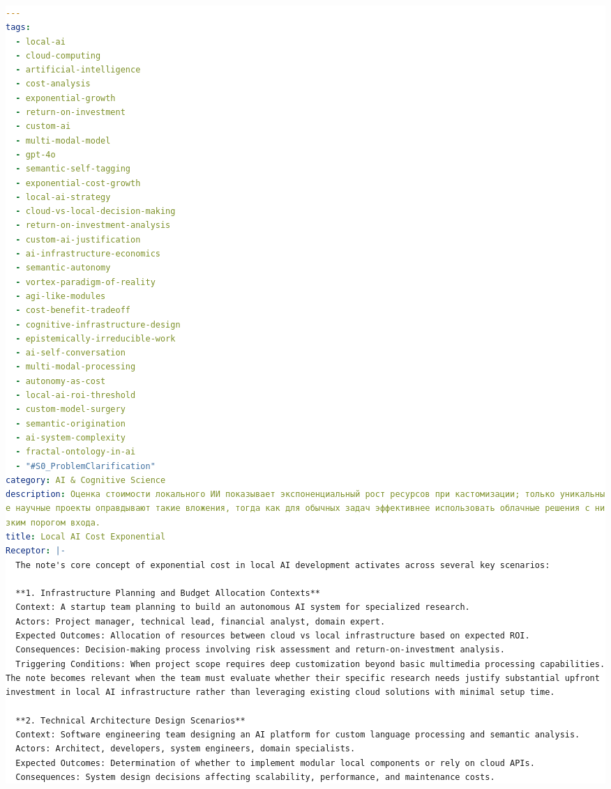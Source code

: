 ```yaml
---
tags:
  - local-ai
  - cloud-computing
  - artificial-intelligence
  - cost-analysis
  - exponential-growth
  - return-on-investment
  - custom-ai
  - multi-modal-model
  - gpt-4o
  - semantic-self-tagging
  - exponential-cost-growth
  - local-ai-strategy
  - cloud-vs-local-decision-making
  - return-on-investment-analysis
  - custom-ai-justification
  - ai-infrastructure-economics
  - semantic-autonomy
  - vortex-paradigm-of-reality
  - agi-like-modules
  - cost-benefit-tradeoff
  - cognitive-infrastructure-design
  - epistemically-irreducible-work
  - ai-self-conversation
  - multi-modal-processing
  - autonomy-as-cost
  - local-ai-roi-threshold
  - custom-model-surgery
  - semantic-origination
  - ai-system-complexity
  - fractal-ontology-in-ai
  - "#S0_ProblemClarification"
category: AI & Cognitive Science
description: Оценка стоимости локального ИИ показывает экспоненциальный рост ресурсов при кастомизации; только уникальные научные проекты оправдывают такие вложения, тогда как для обычных задач эффективнее использовать облачные решения с низким порогом входа.
title: Local AI Cost Exponential
Receptor: |-
  The note's core concept of exponential cost in local AI development activates across several key scenarios:

  **1. Infrastructure Planning and Budget Allocation Contexts**
  Context: A startup team planning to build an autonomous AI system for specialized research.
  Actors: Project manager, technical lead, financial analyst, domain expert.
  Expected Outcomes: Allocation of resources between cloud vs local infrastructure based on expected ROI.
  Consequences: Decision-making process involving risk assessment and return-on-investment analysis.
  Triggering Conditions: When project scope requires deep customization beyond basic multimedia processing capabilities. The note becomes relevant when the team must evaluate whether their specific research needs justify substantial upfront investment in local AI infrastructure rather than leveraging existing cloud solutions with minimal setup time.

  **2. Technical Architecture Design Scenarios**
  Context: Software engineering team designing an AI platform for custom language processing and semantic analysis.
  Actors: Architect, developers, system engineers, domain specialists.
  Expected Outcomes: Determination of whether to implement modular local components or rely on cloud APIs.
  Consequences: System design decisions affecting scalability, performance, and maintenance costs.
```